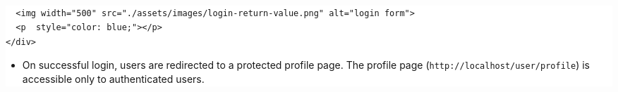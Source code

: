       <img width="500" src="./assets/images/login-return-value.png" alt="login form">
      <p  style="color: blue;"></p>
    </div>
  - On successful login, users are redirected to a protected profile page. The profile page (`http://localhost/user/profile`) is accessible only to authenticated users.
    <div align="center">